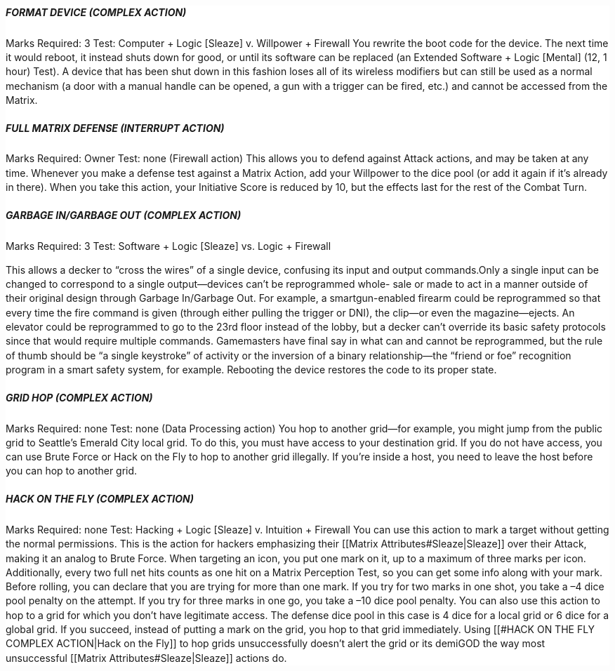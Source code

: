 ##### FORMAT DEVICE (COMPLEX ACTION) 
Marks Required: 3 
Test: Computer + Logic [Sleaze] v. Willpower + Firewall
You rewrite the boot code for the device. The next time it would reboot, it instead shuts down for good, or until its software can be replaced (an Extended Software + Logic [Mental] (12, 1 hour) Test). A device that has been shut down in this fashion loses all of its wireless modifiers but can still be used as a normal mechanism (a door with a manual handle can be opened, a gun with a trigger can be fired, etc.) and cannot be accessed from the Matrix.

##### FULL MATRIX DEFENSE (INTERRUPT ACTION) 
Marks Required: Owner
Test: none (Firewall action) 
This allows you to defend against Attack actions, and may be taken at any time. Whenever you make a defense test against a Matrix Action, add your Willpower to the dice pool (or add it again if it’s already in there). When you take this action, your Initiative Score is reduced by 10, but the effects last for the rest of the Combat Turn. 

##### GARBAGE IN/GARBAGE OUT (COMPLEX ACTION)
Marks Required: 3
Test: Software + Logic [Sleaze] vs. Logic + Firewall

This allows a decker to “cross the wires” of a single device, confusing its input and output commands.Only a single input can be changed to correspond to a single output—devices can’t be reprogrammed whole- sale or made to act in a manner outside of their original design through Garbage In/Garbage Out. For example, a smartgun-enabled firearm could be reprogrammed so that every time the fire command is given (through either pulling the trigger or DNI), the clip—or even the magazine—ejects. An elevator could be reprogrammed to go to the 23rd floor instead of the lobby, but a decker can’t override its basic safety protocols since that would require multiple commands. Gamemasters have final say in what can and cannot be reprogrammed, but the rule of thumb should be “a single keystroke” of activity or the inversion of a binary relationship—the “friend or foe” recognition program in a smart safety system, for example. Rebooting the device restores the code to its proper state.

##### GRID HOP (COMPLEX ACTION)
Marks Required: none
Test: none (Data Processing action) 
You hop to another grid—for example, you might jump from the public grid to Seattle’s Emerald City local grid. To do this, you must have access to your destination grid. If you do not have access, you can use Brute Force or Hack on the Fly to hop to another grid illegally. If you’re inside a host, you need to leave the host before you can hop to another grid. 

##### HACK ON THE FLY (COMPLEX ACTION)
Marks Required: none
Test: Hacking + Logic [Sleaze] v. Intuition + Firewall 
You can use this action to mark a target without getting the normal permissions. This is the action for hackers emphasizing their [[Matrix Attributes#Sleaze|Sleaze]] over their Attack, making it an analog to Brute Force. When targeting an icon, you put one mark on it, up to a maximum of three marks per icon. Additionally, every two full net hits counts as one hit on a Matrix Perception Test, so you can get some info along with your mark. Before rolling, you can declare that you are trying for more than one mark. If you try for two marks in one shot, you take a –4 dice pool penalty on the attempt. If you try for three marks in one go, you take a –10 dice pool penalty. You can also use this action to hop to a grid for which you don’t have legitimate access. The defense dice pool in this case is 4 dice for a local grid or 6 dice for a global grid. If you succeed, instead of putting a mark on the grid, you hop to that grid immediately. Using  [[#HACK ON THE FLY COMPLEX ACTION|Hack on the Fly]] to hop grids unsuccessfully doesn’t alert the grid or its demiGOD the way most unsuccessful [[Matrix Attributes#Sleaze|Sleaze]] actions do. 
